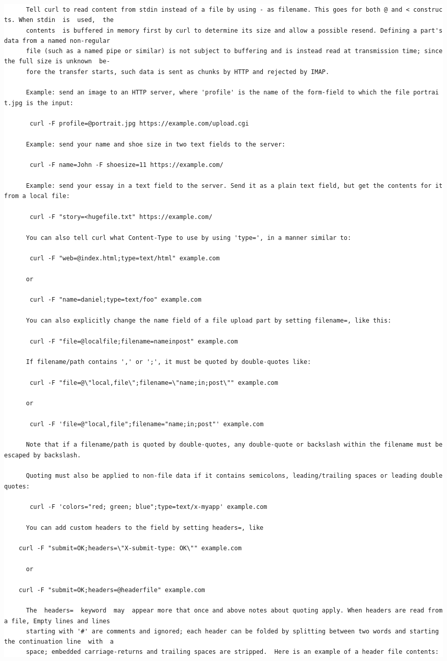 	      Tell curl to read content from stdin instead of a file by using - as filename. This goes for both @ and < constructs. When stdin	is  used,  the
	      contents	is buffered in memory first by curl to determine its size and allow a possible resend. Defining a part's data from a named non-regular
	      file (such as a named pipe or similar) is not subject to buffering and is instead read at transmission time; since the full size is unknown  be‐
	      fore the transfer starts, such data is sent as chunks by HTTP and rejected by IMAP.

	      Example: send an image to an HTTP server, where 'profile' is the name of the form-field to which the file portrait.jpg is the input:

	       curl -F profile=@portrait.jpg https://example.com/upload.cgi

	      Example: send your name and shoe size in two text fields to the server:

	       curl -F name=John -F shoesize=11 https://example.com/

	      Example: send your essay in a text field to the server. Send it as a plain text field, but get the contents for it from a local file:

	       curl -F "story=<hugefile.txt" https://example.com/

	      You can also tell curl what Content-Type to use by using 'type=', in a manner similar to:

	       curl -F "web=@index.html;type=text/html" example.com

	      or

	       curl -F "name=daniel;type=text/foo" example.com

	      You can also explicitly change the name field of a file upload part by setting filename=, like this:

	       curl -F "file=@localfile;filename=nameinpost" example.com

	      If filename/path contains ',' or ';', it must be quoted by double-quotes like:

	       curl -F "file=@\"local,file\";filename=\"name;in;post\"" example.com

	      or

	       curl -F 'file=@"local,file";filename="name;in;post"' example.com

	      Note that if a filename/path is quoted by double-quotes, any double-quote or backslash within the filename must be escaped by backslash.

	      Quoting must also be applied to non-file data if it contains semicolons, leading/trailing spaces or leading double quotes:

	       curl -F 'colors="red; green; blue";type=text/x-myapp' example.com

	      You can add custom headers to the field by setting headers=, like

		curl -F "submit=OK;headers=\"X-submit-type: OK\"" example.com

	      or

		curl -F "submit=OK;headers=@headerfile" example.com

	      The  headers=  keyword  may  appear more that once and above notes about quoting apply. When headers are read from a file, Empty lines and lines
	      starting with '#' are comments and ignored; each header can be folded by splitting between two words and starting the continuation line  with  a
	      space; embedded carriage-returns and trailing spaces are stripped.  Here is an example of a header file contents:
